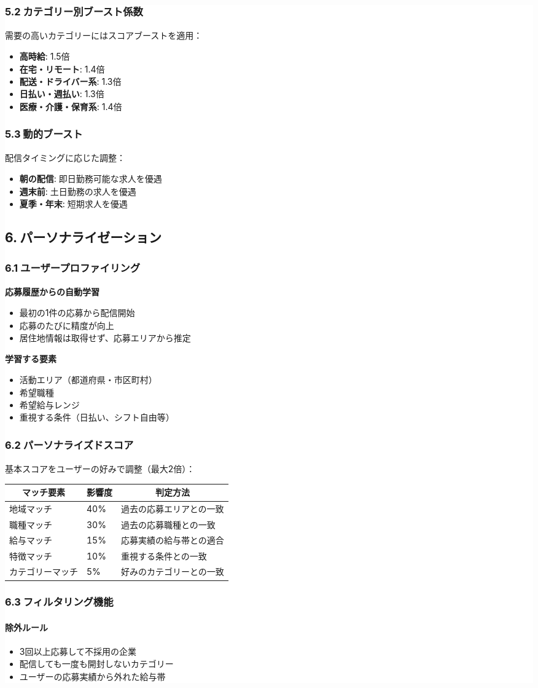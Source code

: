 ### 5.2 カテゴリー別ブースト係数

需要の高いカテゴリーにはスコアブーストを適用：

- **高時給**: 1.5倍
- **在宅・リモート**: 1.4倍
- **配送・ドライバー系**: 1.3倍
- **日払い・週払い**: 1.3倍
- **医療・介護・保育系**: 1.4倍

### 5.3 動的ブースト

配信タイミングに応じた調整：
- **朝の配信**: 即日勤務可能な求人を優遇
- **週末前**: 土日勤務の求人を優遇  
- **夏季・年末**: 短期求人を優遇

## 6. パーソナライゼーション

### 6.1 ユーザープロファイリング

**応募履歴からの自動学習**
- 最初の1件の応募から配信開始
- 応募のたびに精度が向上
- 居住地情報は取得せず、応募エリアから推定

**学習する要素**
- 活動エリア（都道府県・市区町村）
- 希望職種
- 希望給与レンジ
- 重視する条件（日払い、シフト自由等）

### 6.2 パーソナライズドスコア

基本スコアをユーザーの好みで調整（最大2倍）：

| マッチ要素 | 影響度 | 判定方法 |
|-----------|--------|----------|
| 地域マッチ | 40% | 過去の応募エリアとの一致 |
| 職種マッチ | 30% | 過去の応募職種との一致 |
| 給与マッチ | 15% | 応募実績の給与帯との適合 |
| 特徴マッチ | 10% | 重視する条件との一致 |
| カテゴリーマッチ | 5% | 好みのカテゴリーとの一致 |

### 6.3 フィルタリング機能

#### 除外ルール
- 3回以上応募して不採用の企業
- 配信しても一度も開封しないカテゴリー
- ユーザーの応募実績から外れた給与帯
